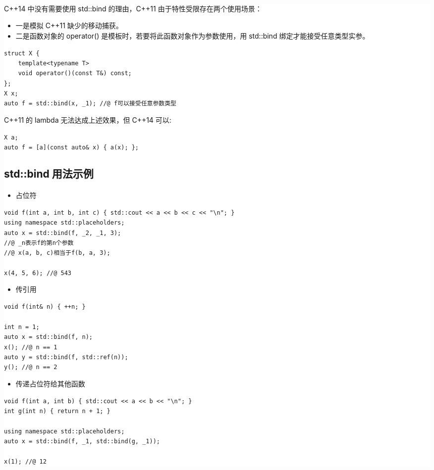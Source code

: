 C++14 中没有需要使用  std::bind 的理由，C++11 由于特性受限存在两个使用场景：

- 一是模拟 C++11 缺少的移动捕获。
- 二是函数对象的 operator() 是模板时，若要将此函数对象作为参数使用，用 std::bind 绑定才能接受任意类型实参。

```
struct X {
    template<typename T>
    void operator()(const T&) const;
};
X x;
auto f = std::bind(x, _1); //@ f可以接受任意参数类型
```

C++11 的 lambda 无法达成上述效果，但 C++14 可以:

```
X a;
auto f = [a](const auto& x) { a(x); };
```

## std::bind 用法示例

- 占位符

```
void f(int a, int b, int c) { std::cout << a << b << c << "\n"; }
using namespace std::placeholders;
auto x = std::bind(f, _2, _1, 3);
//@ _n表示f的第n个参数
//@ x(a, b, c)相当于f(b, a, 3);

x(4, 5, 6); //@ 543
```

- 传引用

```
void f(int& n) { ++n; }

int n = 1;
auto x = std::bind(f, n);
x(); //@ n == 1
auto y = std::bind(f, std::ref(n));
y(); //@ n == 2
```

- 传递占位符给其他函数

```
void f(int a, int b) { std::cout << a << b << "\n"; }
int g(int n) { return n + 1; }

using namespace std::placeholders;
auto x = std::bind(f, _1, std::bind(g, _1));

x(1); //@ 12
```
